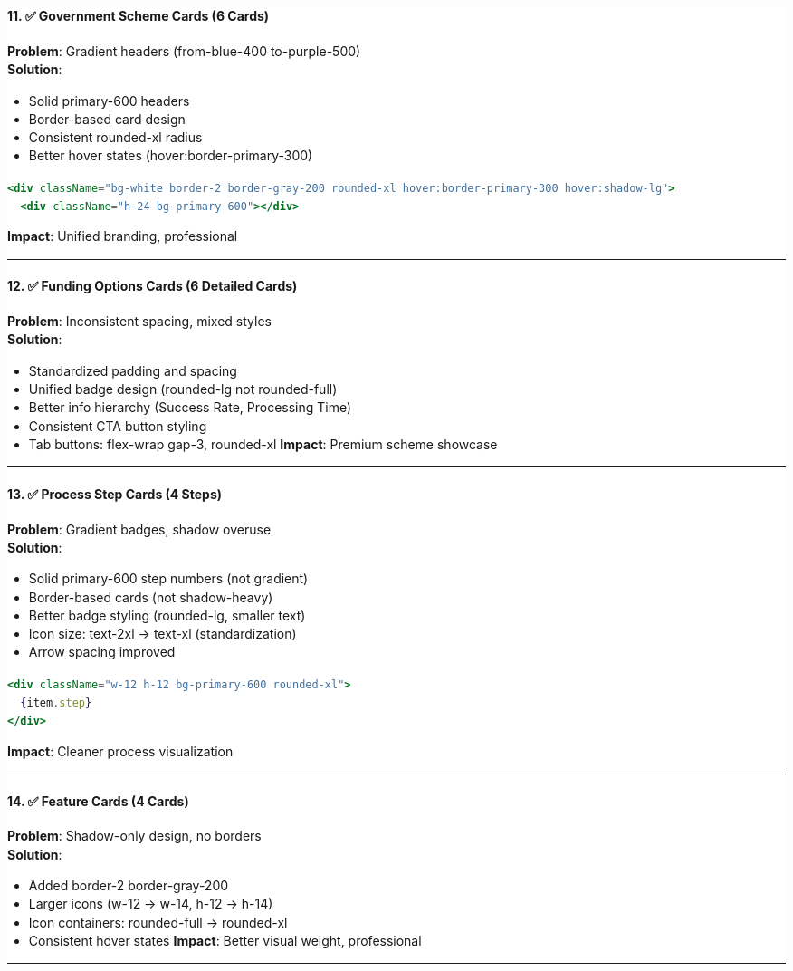 
#### 11. ✅ Government Scheme Cards (6 Cards)
**Problem**: Gradient headers (from-blue-400 to-purple-500)  
**Solution**:
- Solid primary-600 headers
- Border-based card design
- Consistent rounded-xl radius
- Better hover states (hover:border-primary-300)
```jsx
<div className="bg-white border-2 border-gray-200 rounded-xl hover:border-primary-300 hover:shadow-lg">
  <div className="h-24 bg-primary-600"></div>
```
**Impact**: Unified branding, professional

---

#### 12. ✅ Funding Options Cards (6 Detailed Cards)
**Problem**: Inconsistent spacing, mixed styles  
**Solution**:
- Standardized padding and spacing
- Unified badge design (rounded-lg not rounded-full)
- Better info hierarchy (Success Rate, Processing Time)
- Consistent CTA button styling
- Tab buttons: flex-wrap gap-3, rounded-xl
**Impact**: Premium scheme showcase

---

#### 13. ✅ Process Step Cards (4 Steps)
**Problem**: Gradient badges, shadow overuse  
**Solution**:
- Solid primary-600 step numbers (not gradient)
- Border-based cards (not shadow-heavy)
- Better badge styling (rounded-lg, smaller text)
- Icon size: text-2xl → text-xl (standardization)
- Arrow spacing improved
```jsx
<div className="w-12 h-12 bg-primary-600 rounded-xl">
  {item.step}
</div>
```
**Impact**: Cleaner process visualization

---

#### 14. ✅ Feature Cards (4 Cards)
**Problem**: Shadow-only design, no borders  
**Solution**:
- Added border-2 border-gray-200
- Larger icons (w-12 → w-14, h-12 → h-14)
- Icon containers: rounded-full → rounded-xl
- Consistent hover states
**Impact**: Better visual weight, professional

---